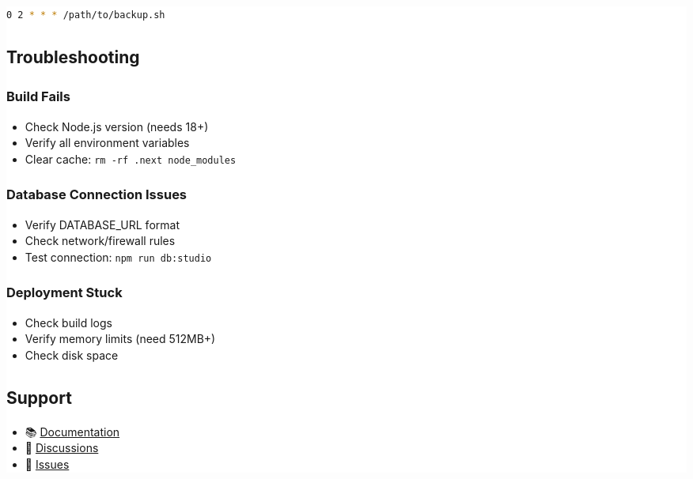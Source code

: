 ```bash
0 2 * * * /path/to/backup.sh
```

## Troubleshooting

### Build Fails

- Check Node.js version (needs 18+)
- Verify all environment variables
- Clear cache: `rm -rf .next node_modules`

### Database Connection Issues

- Verify DATABASE_URL format
- Check network/firewall rules
- Test connection: `npm run db:studio`

### Deployment Stuck

- Check build logs
- Verify memory limits (need 512MB+)
- Check disk space

## Support

- 📚 [Documentation](https://github.com/davimaciel1/claude-superplate)
- 💬 [Discussions](https://github.com/davimaciel1/claude-superplate/discussions)
- 🐛 [Issues](https://github.com/davimaciel1/claude-superplate/issues)
